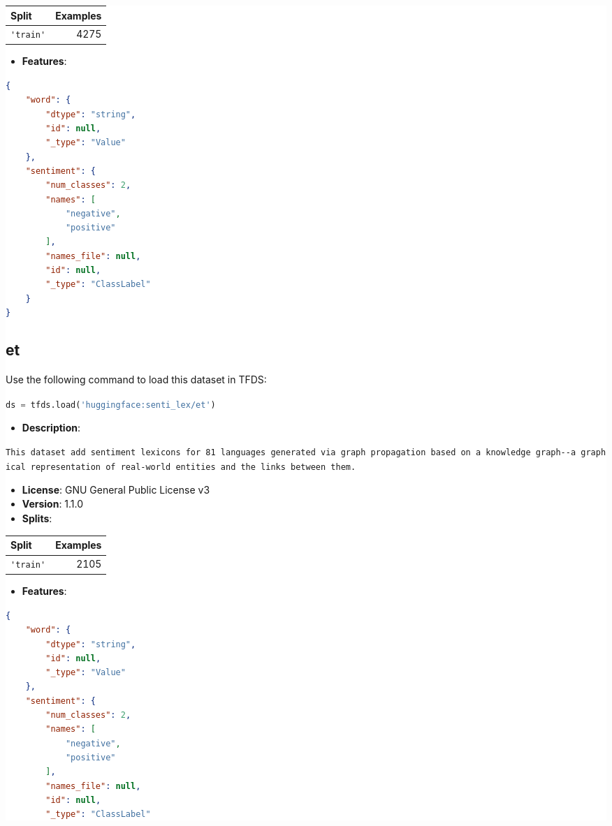 Split  | Examples
:----- | -------:
`'train'` | 4275

*   **Features**:

```json
{
    "word": {
        "dtype": "string",
        "id": null,
        "_type": "Value"
    },
    "sentiment": {
        "num_classes": 2,
        "names": [
            "negative",
            "positive"
        ],
        "names_file": null,
        "id": null,
        "_type": "ClassLabel"
    }
}
```



## et


Use the following command to load this dataset in TFDS:

```python
ds = tfds.load('huggingface:senti_lex/et')
```

*   **Description**:

```
This dataset add sentiment lexicons for 81 languages generated via graph propagation based on a knowledge graph--a graphical representation of real-world entities and the links between them.
```

*   **License**: GNU General Public License v3
*   **Version**: 1.1.0
*   **Splits**:

Split  | Examples
:----- | -------:
`'train'` | 2105

*   **Features**:

```json
{
    "word": {
        "dtype": "string",
        "id": null,
        "_type": "Value"
    },
    "sentiment": {
        "num_classes": 2,
        "names": [
            "negative",
            "positive"
        ],
        "names_file": null,
        "id": null,
        "_type": "ClassLabel"
```